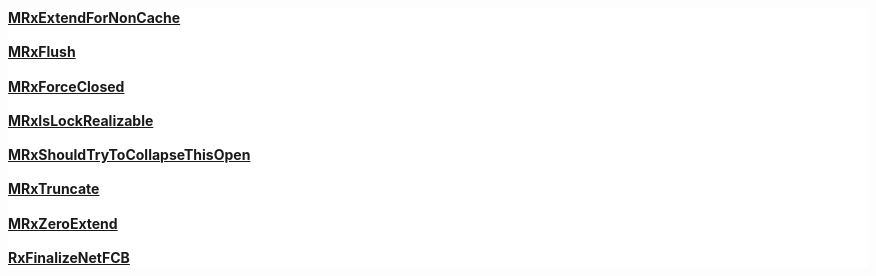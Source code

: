 [**MRxExtendForNonCache**](/windows-hardware/drivers/ifs/mrxextendfornoncache)

[**MRxFlush**](/windows-hardware/drivers/ifs/mrxflush)

[**MRxForceClosed**](nc-mrx-pmrx_forceclosed_calldown.md)

[**MRxIsLockRealizable**](nc-mrx-pmrx_is_lock_realizable.md)

[**MRxShouldTryToCollapseThisOpen**](/windows-hardware/drivers/ifs/mrxshouldtrytocollapsethisopen)

[**MRxTruncate**](/windows-hardware/drivers/ifs/mrxtruncate)

[**MRxZeroExtend**](/windows-hardware/drivers/ifs/mrxzeroextend)

[**RxFinalizeNetFCB**](../rxprocs/nf-rxprocs-rxfinalizenetfcb.md)
